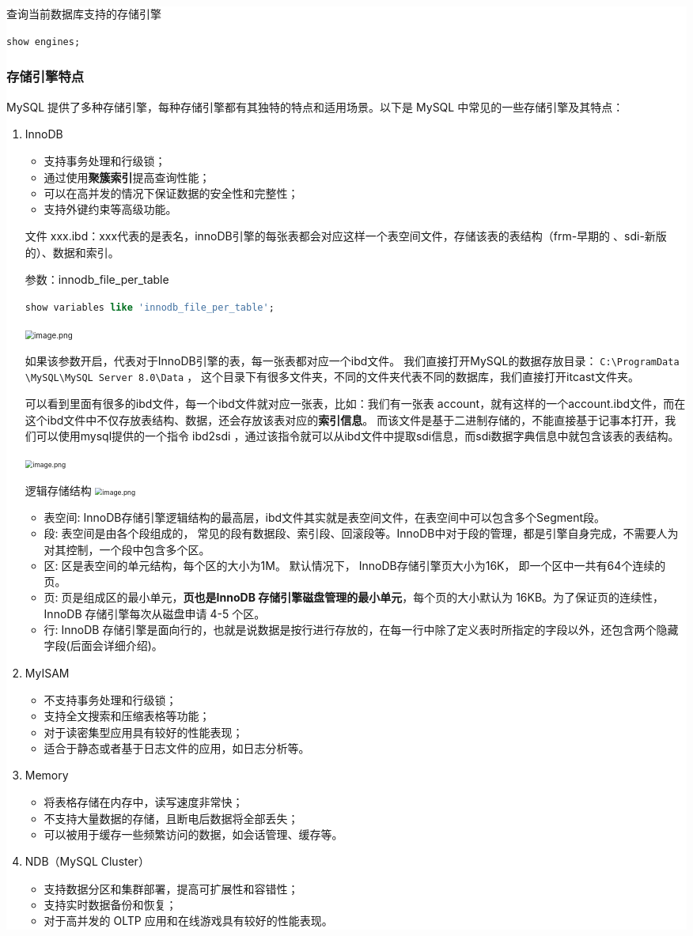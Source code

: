 查询当前数据库支持的存储引擎
```sql
show engines; 
```

### 存储引擎特点

MySQL 提供了多种存储引擎，每种存储引擎都有其独特的特点和适用场景。以下是 MySQL 中常见的一些存储引擎及其特点：

1. InnoDB
	- 支持事务处理和行级锁；
	- 通过使用**聚簇索引**提高查询性能；
	- 可以在高并发的情况下保证数据的安全性和完整性；
	- 支持外键约束等高级功能。

	文件
		xxx.ibd：xxx代表的是表名，innoDB引擎的每张表都会对应这样一个表空间文件，存储该表的表结构（frm-早期的 、sdi-新版的）、数据和索引。

	参数：innodb_file_per_table
	
	```sql
	show variables like 'innodb_file_per_table'; 
	```

	<img src="http://yesho-web.oss-cn-hangzhou.aliyuncs.com/img/20240115164615.png?" alt="image.png" style="zoom:70%;" />

	如果该参数开启，代表对于InnoDB引擎的表，每一张表都对应一个ibd文件。 我们直接打开MySQL的数据存放目录： `C:\ProgramData\MySQL\MySQL Server 8.0\Data` ， 这个目录下有很多文件夹，不同的文件夹代表不同的数据库，我们直接打开itcast文件夹。
	
	可以看到里面有很多的ibd文件，每一个ibd文件就对应一张表，比如：我们有一张表 account，就有这样的一个account.ibd文件，而在这个ibd文件中不仅存放表结构、数据，还会存放该表对应的**索引信息**。 而该文件是基于二进制存储的，不能直接基于记事本打开，我们可以使用mysql提供的一个指令 ibd2sdi ，通过该指令就可以从ibd文件中提取sdi信息，而sdi数据字典信息中就包含该表的表结构。

	<img src="http://yesho-web.oss-cn-hangzhou.aliyuncs.com/img/20240115164759.png?" alt="image.png" style="zoom:60%;" />

	逻辑存储结构
	<img src="http://yesho-web.oss-cn-hangzhou.aliyuncs.com/img/20240115164846.png?" alt="image.png" style="zoom:60%;" />
	- 表空间: InnoDB存储引擎逻辑结构的最高层，ibd文件其实就是表空间文件，在表空间中可以包含多个Segment段。
	- 段: 表空间是由各个段组成的， 常见的段有数据段、索引段、回滚段等。InnoDB中对于段的管理，都是引擎自身完成，不需要人为对其控制，一个段中包含多个区。
	- 区: 区是表空间的单元结构，每个区的大小为1M。 默认情况下， InnoDB存储引擎页大小为16K， 即一个区中一共有64个连续的页。
	- 页: 页是组成区的最小单元，**页也是InnoDB 存储引擎磁盘管理的最小单元**，每个页的大小默认为 16KB。为了保证页的连续性，InnoDB 存储引擎每次从磁盘申请 4-5 个区。
	- 行: InnoDB 存储引擎是面向行的，也就是说数据是按行进行存放的，在每一行中除了定义表时所指定的字段以外，还包含两个隐藏字段(后面会详细介绍)。

2. MyISAM
	- 不支持事务处理和行级锁；
	- 支持全文搜索和压缩表格等功能；
	- 对于读密集型应用具有较好的性能表现；
	- 适合于静态或者基于日志文件的应用，如日志分析等。

3. Memory
	- 将表格存储在内存中，读写速度非常快；
	- 不支持大量数据的存储，且断电后数据将全部丢失；
	- 可以被用于缓存一些频繁访问的数据，如会话管理、缓存等。

4. NDB（MySQL Cluster）
	- 支持数据分区和集群部署，提高可扩展性和容错性；
	- 支持实时数据备份和恢复；
	- 对于高并发的 OLTP 应用和在线游戏具有较好的性能表现。
